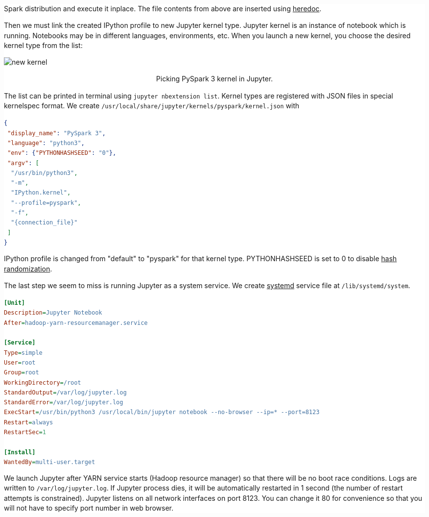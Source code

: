 Spark distribution and execute it inplace. The file contents from above
are inserted using [heredoc](https://en.wikipedia.org/wiki/Here_document).

Then we must link the created IPython profile to new Jupyter kernel type.
Jupyter kernel is an instance of notebook which is running. Notebooks may
be in different languages, environments, etc. When you launch a new kernel,
you choose the desired kernel type from the list:

![new kernel](/post/dataproc_jupyter/new_kernel.png)
<p align="center" class="caption">Picking PySpark 3 kernel in Jupyter.</p>

The list can be printed in terminal using `jupyter nbextension list`.
Kernel types are registered with JSON files in special kernelspec format.
We create `/usr/local/share/jupyter/kernels/pyspark/kernel.json` with
```json
{
 "display_name": "PySpark 3",
 "language": "python3",
 "env": {"PYTHONHASHSEED": "0"},
 "argv": [
  "/usr/bin/python3",
  "-m",
  "IPython.kernel",
  "--profile=pyspark",
  "-f",
  "{connection_file}"
 ]
}
```
IPython profile is changed from "default" to "pyspark" for that kernel type.
PYTHONHASHSEED is set to 0 to disable [hash randomization](https://docs.python.org/3.3/using/cmdline.html#cmdoption-R).

The last step we seem to miss is running Jupyter as a system service. We create
[systemd](https://www.freedesktop.org/software/systemd/man/systemd.service.html)
service file at `/lib/systemd/system`.
```ini
[Unit]
Description=Jupyter Notebook
After=hadoop-yarn-resourcemanager.service

[Service]
Type=simple
User=root
Group=root
WorkingDirectory=/root
StandardOutput=/var/log/jupyter.log
StandardError=/var/log/jupyter.log
ExecStart=/usr/bin/python3 /usr/local/bin/jupyter notebook --no-browser --ip=* --port=8123
Restart=always
RestartSec=1

[Install]
WantedBy=multi-user.target
```
We launch Jupyter after YARN service starts (Hadoop resource manager) so that
there will be no boot race conditions. Logs are written to `/var/log/jupyter.log`.
If Jupyter process dies, it will be automatically restarted in 1 second (the
number of restart attempts is constrained). Jupyter listens on all network
interfaces on port 8123. You can change it 80 for convenience so that you will
not have to specify port number in web browser.
